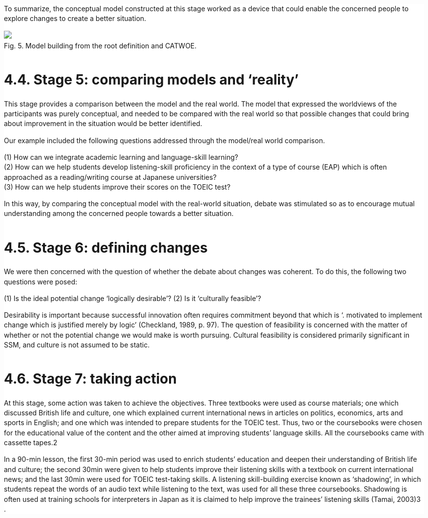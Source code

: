 To summarize, the conceptual model constructed at this stage worked as a device that could enable the concerned people to explore changes to create a better situation.

![](img/04cca94aefb3c7238b8ae5ea2a18f6855d9976d7a740578b27a320ed7bdf5018.jpg)  
Fig. 5. Model building from the root definition and CATWOE.

# 4.4. Stage 5: comparing models and ‘reality’

This stage provides a comparison between the model and the real world. The model that expressed the worldviews of the participants was purely conceptual, and needed to be compared with the real world so that possible changes that could bring about improvement in the situation would be better identified.

Our example included the following questions addressed through the model/real world comparison.

(1) How can we integrate academic learning and language-skill learning?   
(2) How can we help students develop listening-skill proficiency in the context of a type of course (EAP) which is often approached as a reading/writing course at Japanese universities?   
(3) How can we help students improve their scores on the TOEIC test?

In this way, by comparing the conceptual model with the real-world situation, debate was stimulated so as to encourage mutual understanding among the concerned people towards a better situation.

# 4.5. Stage 6: defining changes

We were then concerned with the question of whether the debate about changes was coherent. To do this, the following two questions were posed:

(1) Is the ideal potential change ‘logically desirable’? (2) Is it ‘culturally feasible’?

Desirability is important because successful innovation often requires commitment beyond that which is ‘. motivated to implement change which is justified merely by logic’ (Checkland, 1989, p. 97). The question of feasibility is concerned with the matter of whether or not the potential change we would make is worth pursuing. Cultural feasibility is considered primarily significant in SSM, and culture is not assumed to be static.

# 4.6. Stage 7: taking action

At this stage, some action was taken to achieve the objectives. Three textbooks were used as course materials; one which discussed British life and culture, one which explained current international news in articles on politics, economics, arts and sports in English; and one which was intended to prepare students for the TOEIC test. Thus, two or the coursebooks were chosen for the educational value of the content and the other aimed at improving students’ language skills. All the coursebooks came with cassette tapes.2

In a 90-min lesson, the first 30-min period was used to enrich students’ education and deepen their understanding of British life and culture; the second $3 0 \mathrm { { m i n } }$ were given to help students improve their listening skills with a textbook on current international news; and the last $3 0 \mathrm { { m i n } }$ were used for TOEIC test-taking skills. A listening skill-building exercise known as ‘shadowing’, in which students repeat the words of an audio text while listening to the text, was used for all these three coursebooks. Shadowing is often used at training schools for interpreters in Japan as it is claimed to help improve the trainees’ listening skills (Tamai, 2003)3 .
